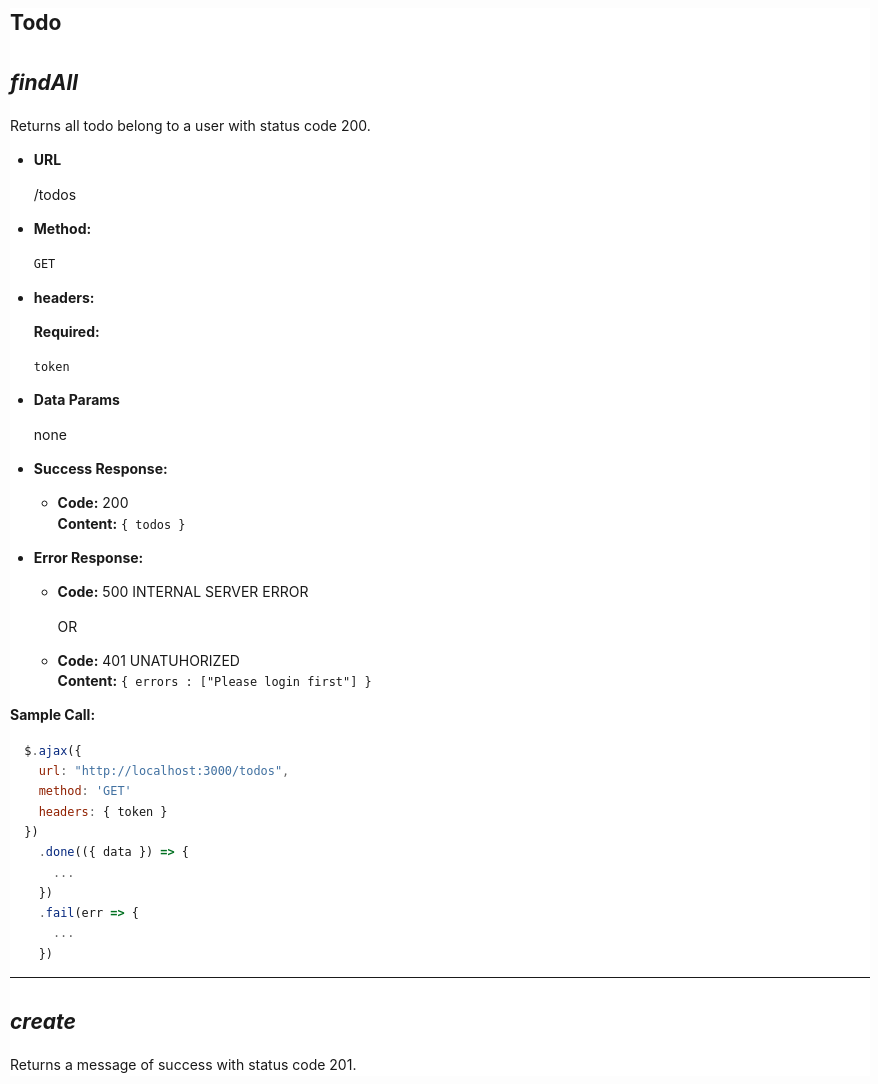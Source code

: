 **Todo**
---

***findAll***
---  
  Returns all todo belong to a user with status code 200.

* **URL**

  /todos

* **Method:**

  `GET`

* **headers:**

  **Required:**

  `token`

* **Data Params**
  
  none

* **Success Response:**

  * **Code:** 200 <br />
    **Content:** `{ todos }`
 
* **Error Response:**
  * **Code:** 500 INTERNAL SERVER ERROR <br />

    OR

  * **Code:** 401 UNATUHORIZED <br />
    **Content:** `{ errors : ["Please login first"] }`

**Sample Call:**

  ```javascript
    $.ajax({
      url: "http://localhost:3000/todos",
      method: 'GET'
      headers: { token }
    })
      .done(({ data }) => {
        ...
      })
      .fail(err => {
        ...
      })
  ```

---

***create***
---  
  Returns a message of success with status code 201.
